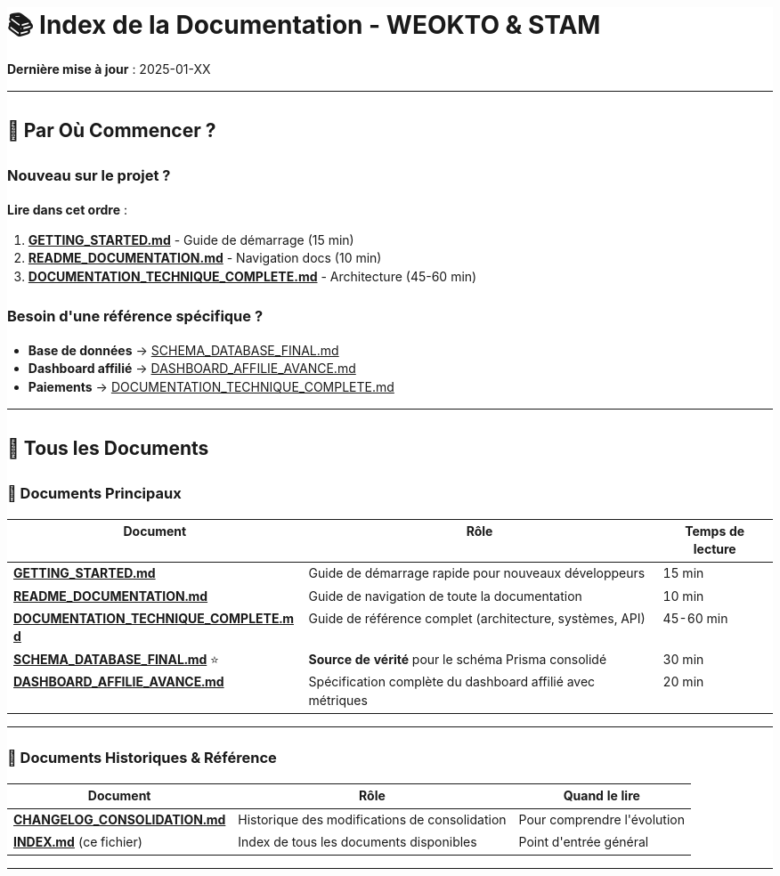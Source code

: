 # 📚 Index de la Documentation - WEOKTO & STAM

**Dernière mise à jour** : 2025-01-XX

---

## 🎯 Par Où Commencer ?

### Nouveau sur le projet ?
**Lire dans cet ordre** :
1. **[GETTING_STARTED.md](GETTING_STARTED.md)** - Guide de démarrage (15 min)
2. **[README_DOCUMENTATION.md](README_DOCUMENTATION.md)** - Navigation docs (10 min)
3. **[DOCUMENTATION_TECHNIQUE_COMPLETE.md](DOCUMENTATION_TECHNIQUE_COMPLETE.md)** - Architecture (45-60 min)

### Besoin d'une référence spécifique ?
- **Base de données** → [SCHEMA_DATABASE_FINAL.md](SCHEMA_DATABASE_FINAL.md)
- **Dashboard affilié** → [DASHBOARD_AFFILIE_AVANCE.md](DASHBOARD_AFFILIE_AVANCE.md)
- **Paiements** → [DOCUMENTATION_TECHNIQUE_COMPLETE.md](DOCUMENTATION_TECHNIQUE_COMPLETE.md#-système-de-paiements-pci-vault)

---

## 📁 Tous les Documents

### 🌟 Documents Principaux

| Document | Rôle | Temps de lecture |
|----------|------|------------------|
| **[GETTING_STARTED.md](GETTING_STARTED.md)** | Guide de démarrage rapide pour nouveaux développeurs | 15 min |
| **[README_DOCUMENTATION.md](README_DOCUMENTATION.md)** | Guide de navigation de toute la documentation | 10 min |
| **[DOCUMENTATION_TECHNIQUE_COMPLETE.md](DOCUMENTATION_TECHNIQUE_COMPLETE.md)** | Guide de référence complet (architecture, systèmes, API) | 45-60 min |
| **[SCHEMA_DATABASE_FINAL.md](SCHEMA_DATABASE_FINAL.md)** ⭐️ | **Source de vérité** pour le schéma Prisma consolidé | 30 min |
| **[DASHBOARD_AFFILIE_AVANCE.md](DASHBOARD_AFFILIE_AVANCE.md)** | Spécification complète du dashboard affilié avec métriques | 20 min |

---

### 📝 Documents Historiques & Référence

| Document | Rôle | Quand le lire |
|----------|------|---------------|
| **[CHANGELOG_CONSOLIDATION.md](CHANGELOG_CONSOLIDATION.md)** | Historique des modifications de consolidation | Pour comprendre l'évolution |
| **[INDEX.md](INDEX.md)** (ce fichier) | Index de tous les documents disponibles | Point d'entrée général |

---
